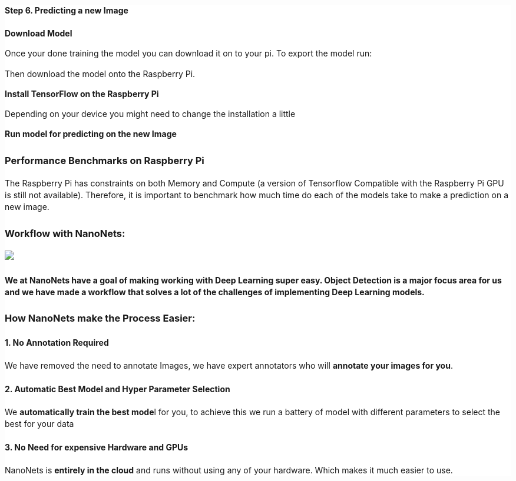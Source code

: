 #### Step 6. Predicting a new Image

**Download Model**

Once your done training the model you can download it on to your pi. To export the model run:



Then download the model onto the Raspberry Pi.

**Install TensorFlow on the Raspberry Pi**

Depending on your device you might need to change the installation a little















**Run model for predicting on the new Image**



### Performance Benchmarks on Raspberry Pi

The Raspberry Pi has constraints on both Memory and Compute (a version of Tensorflow Compatible with the Raspberry Pi GPU is still not available). Therefore, it is important to benchmark how much time do each of the models take to make a prediction on a new image.

### Workflow with NanoNets:

![](https://cdn-images-1.medium.com/max/1600/1*m5grJCpQ6Dk6Ee-JEBIPPg.jpeg)

#### We at NanoNets have a goal of making working with Deep Learning super easy. Object Detection is a major focus area for us and we have made a workflow that solves a lot of the challenges of implementing Deep Learning models.

### How NanoNets make the Process Easier:

#### 1. No Annotation Required

We have removed the need to annotate Images, we have expert annotators who will **annotate your images for you**.

#### 2. Automatic Best Model and Hyper Parameter Selection

We **automatically train the best mode**l for you, to achieve this we run a battery of model with different parameters to select the best for your data

#### 3. No Need for expensive Hardware and GPUs

NanoNets is **entirely in the cloud** and runs without using any of your hardware. Which makes it much easier to use.
